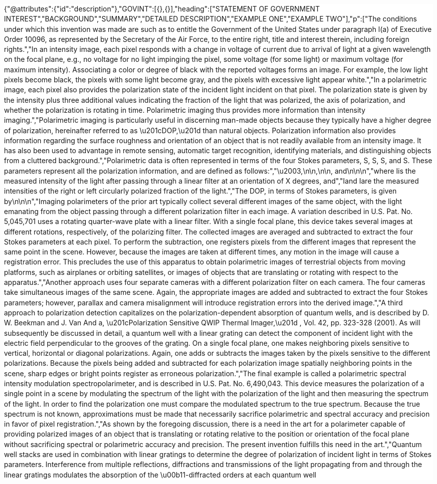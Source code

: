 {"@attributes":{"id":"description"},"GOVINT":[{},{}],"heading":["STATEMENT OF GOVERNMENT INTEREST","BACKGROUND","SUMMARY","DETAILED DESCRIPTION","EXAMPLE ONE","EXAMPLE TWO"],"p":["The conditions under which this invention was made are such as to entitle the Government of the United States under paragraph l(a) of Executive Order 10096, as represented by the Secretary of the Air Force, to the entire right, title and interest therein, including foreign rights.","In an intensity image, each pixel responds with a change in voltage of current due to arrival of light at a given wavelength on the focal plane, e.g., no voltage for no light impinging the pixel, some voltage (for some light) or maximum voltage (for maximum intensity). Associating a color or degree of black with the reported voltages forms an image. For example, the low light pixels become black, the pixels with some light become gray, and the pixels with excessive light appear white.","In a polarimetric image, each pixel also provides the polarization state of the incident light incident on that pixel. The polarization state is given by the intensity plus three additional values indicating the fraction of the light that was polarized, the axis of polarization, and whether the polarization is rotating in time. Polarimetric imaging thus provides more information than intensity imaging.","Polarimetric imaging is particularly useful in discerning man-made objects because they typically have a higher degree of polarization, hereinafter referred to as \u201cDOP,\u201d than natural objects. Polarization information also provides information regarding the surface roughness and orientation of an object that is not readily available from an intensity image. It has also been used to advantage in remote sensing, automatic target recognition, identifying materials, and distinguishing objects from a cluttered background.","Polarimetric data is often represented in terms of the four Stokes parameters, S, S, S, and S. These parameters represent all the polarization information, and are defined as follows:","\u2003,\n\n,\n\n, and\n\n\n","where Iis the measured intensity of the light after passing through a linear filter at an orientation of X degrees, and","Iand Iare the measured intensities of the right or left circularly polarized fraction of the light.","The DOP, in terms of Stokes parameters, is given by\n\n\n","Imaging polarimeters of the prior art typically collect several different images of the same object, with the light emanating from the object passing through a different polarization filter in each image. A variation described in U.S. Pat. No. 5,045,701 uses a rotating quarter-wave plate with a linear filter. With a single focal plane, this device takes several images at different rotations, respectively, of the polarizing filter. The collected images are averaged and subtracted to extract the four Stokes parameters at each pixel. To perform the subtraction, one registers pixels from the different images that represent the same point in the scene. However, because the images are taken at different times, any motion in the image will cause a registration error. This precludes the use of this apparatus to obtain polarimetric images of terrestrial objects from moving platforms, such as airplanes or orbiting satellites, or images of objects that are translating or rotating with respect to the apparatus.","Another approach uses four separate cameras with a different polarization filter on each camera. The four cameras take simultaneous images of the same scene. Again, the appropriate images are added and subtracted to extract the four Stokes parameters; however, parallax and camera misalignment will introduce registration errors into the derived image.","A third approach to polarization detection capitalizes on the polarization-dependent absorption of quantum wells, and is described by D. W. Beekman and J. Van And a, \u201cPolarization Sensitive QWIP Thermal Imager,\u201d , Vol. 42, pp. 323-328 (2001). As will subsequently be discussed in detail, a quantum well with a linear grating can detect the component of incident light with the electric field perpendicular to the grooves of the grating. On a single focal plane, one makes neighboring pixels sensitive to vertical, horizontal or diagonal polarizations. Again, one adds or subtracts the images taken by the pixels sensitive to the different polarizations. Because the pixels being added and subtracted for each polarization image spatially neighboring points in the scene, sharp edges or bright points register as erroneous polarization.","The final example is called a polarimetric spectral intensity modulation spectropolarimeter, and is described in U.S. Pat. No. 6,490,043. This device measures the polarization of a single point in a scene by modulating the spectrum of the light with the polarization of the light and then measuring the spectrum of the light. In order to find the polarization one must compare the modulated spectrum to the true spectrum. Because the true spectrum is not known, approximations must be made that necessarily sacrifice polarimetric and spectral accuracy and precision in favor of pixel registration.","As shown by the foregoing discussion, there is a need in the art for a polarimeter capable of providing polarized images of an object that is translating or rotating relative to the position or orientation of the focal plane without sacrificing spectral or polarimetric accuracy and precision. The present invention fulfills this need in the art.","Quantum well stacks are used in combination with linear gratings to determine the degree of polarization of incident light in terms of Stokes parameters. Interference from multiple reflections, diffractions and transmissions of the light propagating from and through the linear gratings modulates the absorption of the \u00b11-diffracted orders at each quantum well